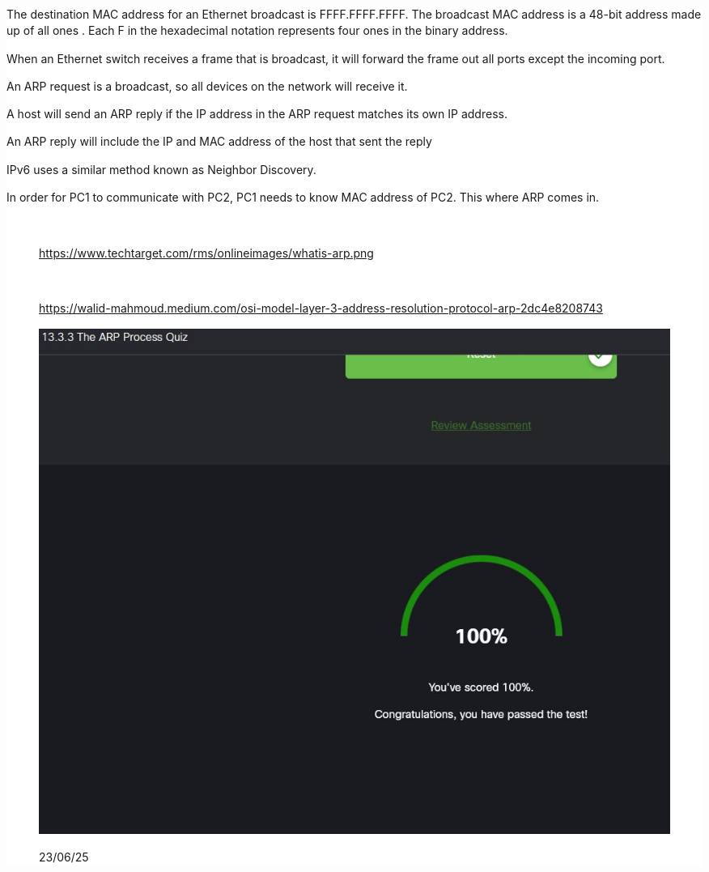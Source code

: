 The destination MAC address for an Ethernet broadcast is FFFF.FFFF.FFFF. The broadcast MAC address is a 48-bit address made up of all ones . Each F in the hexadecimal notation represents four ones in the binary address.

When an Ethernet switch receives a frame that is broadcast, it will forward the frame out all ports except the incoming port.

An ARP request is a broadcast, so all devices on the network will receive it.

A host will send an ARP reply if the IP address in the ARP request matches its own IP address.

An ARP reply will include the IP and MAC address of the host that sent the reply

IPv6 uses a similar method known as Neighbor Discovery.

In order for PC1 to communicate with PC2, PC1 needs to know MAC address of PC2. This where ARP comes in.&#x20;

<figure><img src="../.gitbook/assets/Screenshot 2025-06-23 at 09-19-34 whatis-arp.png (PNG Image 1200 × 672 pixels).png" alt=""><figcaption><p><a href="https://www.techtarget.com/rms/onlineimages/whatis-arp.png">https://www.techtarget.com/rms/onlineimages/whatis-arp.png</a></p></figcaption></figure>

<figure><img src="../.gitbook/assets/Screenshot 2025-06-23 at 09-22-20 OSI Model Layer 3 — Address Resolution Protocol (ARP) by Walid Mahmoud Medium.png" alt=""><figcaption><p><a href="https://walid-mahmoud.medium.com/osi-model-layer-3-address-resolution-protocol-arp-2dc4e8208743">https://walid-mahmoud.medium.com/osi-model-layer-3-address-resolution-protocol-arp-2dc4e8208743</a></p></figcaption></figure>

<figure><img src="../.gitbook/assets/Captusre.JPG" alt=""><figcaption><p>23/06/25</p></figcaption></figure>
